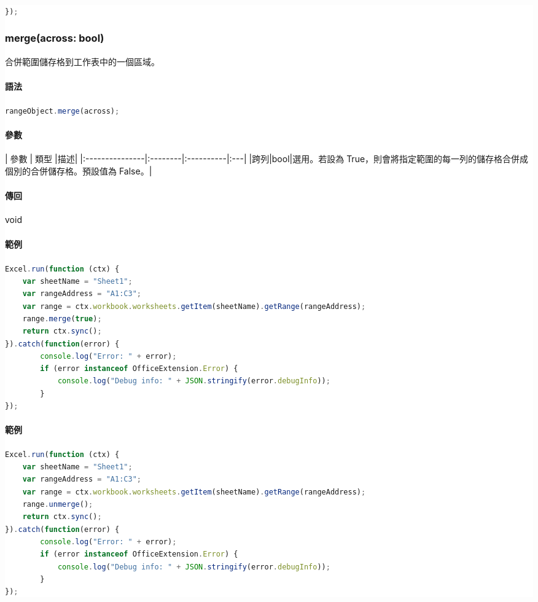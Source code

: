 ```js
});
```


### <a name="mergeacross-bool"></a>merge(across: bool)
合併範圍儲存格到工作表中的一個區域。

#### <a name="syntax"></a>語法
```js
rangeObject.merge(across);
```

#### <a name="parameters"></a>參數
| 參數	       | 類型    |描述|
|:---------------|:--------|:----------|:---|
|跨列|bool|選用。若設為 True，則會將指定範圍的每一列的儲存格合併成個別的合併儲存格。預設值為 False。|

#### <a name="returns"></a>傳回
void

#### <a name="examples"></a>範例
```js
Excel.run(function (ctx) { 
    var sheetName = "Sheet1";
    var rangeAddress = "A1:C3";
    var range = ctx.workbook.worksheets.getItem(sheetName).getRange(rangeAddress);
    range.merge(true);
    return ctx.sync(); 
}).catch(function(error) {
        console.log("Error: " + error);
        if (error instanceof OfficeExtension.Error) {
            console.log("Debug info: " + JSON.stringify(error.debugInfo));
        }
});
```



#### <a name="examples"></a>範例
```js
Excel.run(function (ctx) { 
    var sheetName = "Sheet1";
    var rangeAddress = "A1:C3";
    var range = ctx.workbook.worksheets.getItem(sheetName).getRange(rangeAddress);
    range.unmerge();
    return ctx.sync(); 
}).catch(function(error) {
        console.log("Error: " + error);
        if (error instanceof OfficeExtension.Error) {
            console.log("Debug info: " + JSON.stringify(error.debugInfo));
        }
});
```
